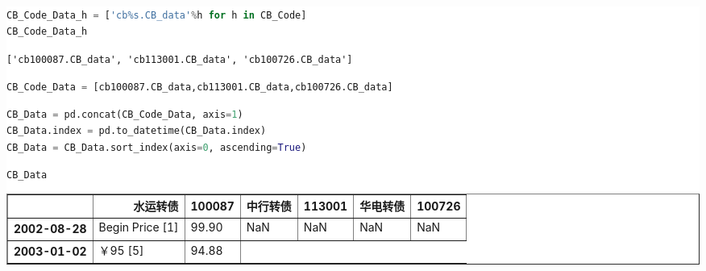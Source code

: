 


```python
CB_Code_Data_h = ['cb%s.CB_data'%h for h in CB_Code]
CB_Code_Data_h
```




    ['cb100087.CB_data', 'cb113001.CB_data', 'cb100726.CB_data']




```python
CB_Code_Data = [cb100087.CB_data,cb113001.CB_data,cb100726.CB_data]
```


```python
CB_Data = pd.concat(CB_Code_Data, axis=1)
CB_Data.index = pd.to_datetime(CB_Data.index)
CB_Data = CB_Data.sort_index(axis=0, ascending=True)
```


```python
CB_Data
```




<div>
<style>
    .dataframe thead tr:only-child th {
        text-align: right;
    }

    .dataframe thead th {
        text-align: left;
    }

    .dataframe tbody tr th {
        vertical-align: top;
    }
</style>
<table border="1" class="dataframe">
  <thead>
    <tr style="text-align: right;">
      <th></th>
      <th>水运转债</th>
      <th>100087</th>
      <th>中行转债</th>
      <th>113001</th>
      <th>华电转债</th>
      <th>100726</th>
    </tr>
  </thead>
  <tbody>
    <tr>
      <th>2002-08-28</th>
      <td>Begin Price [1]</td>
      <td>99.90</td>
      <td>NaN</td>
      <td>NaN</td>
      <td>NaN</td>
      <td>NaN</td>
    </tr>
    <tr>
      <th>2003-01-02</th>
      <td>￥95 [5]</td>
      <td>94.88</td>